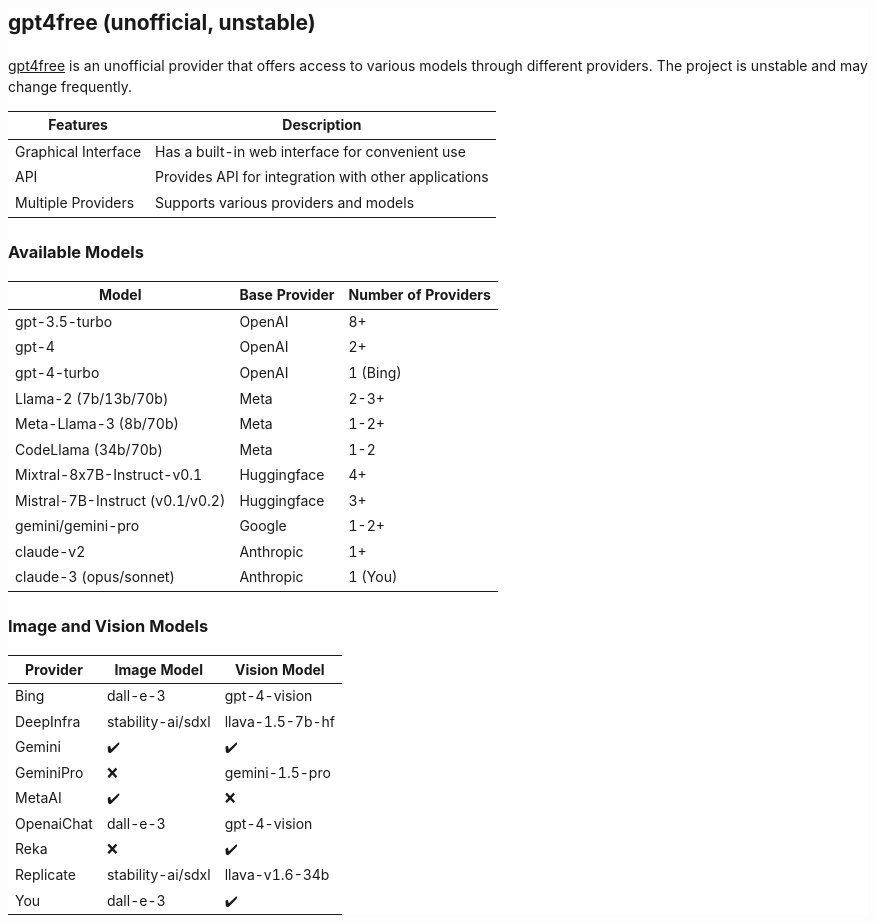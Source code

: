 ## gpt4free (unofficial, unstable)

[gpt4free](https://github.com/xtekky/gpt4free) is an unofficial provider that offers access to various models through different providers. The project is unstable and may change frequently.

| Features | Description |
|----------|-------------|
| Graphical Interface | Has a built-in web interface for convenient use |
| API | Provides API for integration with other applications |
| Multiple Providers | Supports various providers and models |

### Available Models

| Model | Base Provider | Number of Providers |
|-------|---------------|---------------------|
| gpt-3.5-turbo | OpenAI | 8+ |
| gpt-4 | OpenAI | 2+ |
| gpt-4-turbo | OpenAI | 1 (Bing) |
| Llama-2 (7b/13b/70b) | Meta | 2-3+ |
| Meta-Llama-3 (8b/70b) | Meta | 1-2+ |
| CodeLlama (34b/70b) | Meta | 1-2 |
| Mixtral-8x7B-Instruct-v0.1 | Huggingface | 4+ |
| Mistral-7B-Instruct (v0.1/v0.2) | Huggingface | 3+ |
| gemini/gemini-pro | Google | 1-2+ |
| claude-v2 | Anthropic | 1+ |
| claude-3 (opus/sonnet) | Anthropic | 1 (You) |

### Image and Vision Models

| Provider | Image Model | Vision Model |
|----------|-------------|--------------|
| Bing | dall-e-3 | gpt-4-vision |
| DeepInfra | stability-ai/sdxl | llava-1.5-7b-hf |
| Gemini | ✔️ | ✔️ |
| GeminiPro | ❌ | gemini-1.5-pro |
| MetaAI | ✔️ | ❌ |
| OpenaiChat | dall-e-3 | gpt-4-vision |
| Reka | ❌ | ✔️ |
| Replicate | stability-ai/sdxl | llava-v1.6-34b |
| You | dall-e-3 | ✔️ |

